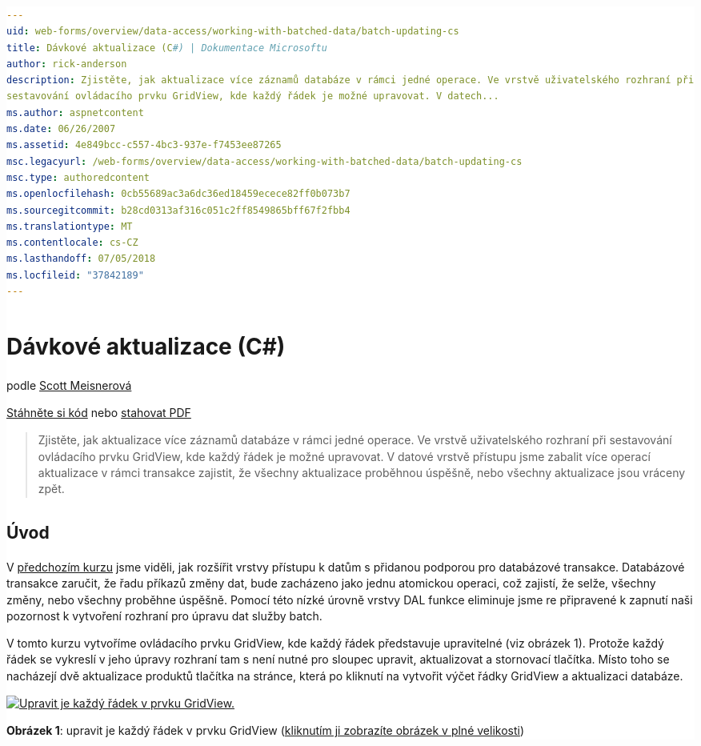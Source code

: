 ```yaml
---
uid: web-forms/overview/data-access/working-with-batched-data/batch-updating-cs
title: Dávkové aktualizace (C#) | Dokumentace Microsoftu
author: rick-anderson
description: Zjistěte, jak aktualizace více záznamů databáze v rámci jedné operace. Ve vrstvě uživatelského rozhraní při sestavování ovládacího prvku GridView, kde každý řádek je možné upravovat. V datech...
ms.author: aspnetcontent
ms.date: 06/26/2007
ms.assetid: 4e849bcc-c557-4bc3-937e-f7453ee87265
msc.legacyurl: /web-forms/overview/data-access/working-with-batched-data/batch-updating-cs
msc.type: authoredcontent
ms.openlocfilehash: 0cb55689ac3a6dc36ed18459ecece82ff0b073b7
ms.sourcegitcommit: b28cd0313af316c051c2ff8549865bff67f2fbb4
ms.translationtype: MT
ms.contentlocale: cs-CZ
ms.lasthandoff: 07/05/2018
ms.locfileid: "37842189"
---
```

<a name="batch-updating-c"></a>Dávkové aktualizace (C#)
====================
podle [Scott Meisnerová](https://twitter.com/ScottOnWriting)

[Stáhněte si kód](http://download.microsoft.com/download/3/9/f/39f92b37-e92e-4ab3-909e-b4ef23d01aa3/ASPNET_Data_Tutorial_64_CS.zip) nebo [stahovat PDF](batch-updating-cs/_static/datatutorial64cs1.pdf)

> Zjistěte, jak aktualizace více záznamů databáze v rámci jedné operace. Ve vrstvě uživatelského rozhraní při sestavování ovládacího prvku GridView, kde každý řádek je možné upravovat. V datové vrstvě přístupu jsme zabalit více operací aktualizace v rámci transakce zajistit, že všechny aktualizace proběhnou úspěšně, nebo všechny aktualizace jsou vráceny zpět.


## <a name="introduction"></a>Úvod

V [předchozím kurzu](wrapping-database-modifications-within-a-transaction-cs.md) jsme viděli, jak rozšířit vrstvy přístupu k datům s přidanou podporou pro databázové transakce. Databázové transakce zaručit, že řadu příkazů změny dat, bude zacházeno jako jednu atomickou operaci, což zajistí, že selže, všechny změny, nebo všechny proběhne úspěšně. Pomocí této nízké úrovně vrstvy DAL funkce eliminuje jsme re připravené k zapnutí naši pozornost k vytvoření rozhraní pro úpravu dat služby batch.

V tomto kurzu vytvoříme ovládacího prvku GridView, kde každý řádek představuje upravitelné (viz obrázek 1). Protože každý řádek se vykreslí v jeho úpravy rozhraní tam s není nutné pro sloupec upravit, aktualizovat a stornovací tlačítka. Místo toho se nacházejí dvě aktualizace produktů tlačítka na stránce, která po kliknutí na vytvořit výčet řádky GridView a aktualizaci databáze.


[![Upravit je každý řádek v prvku GridView.](batch-updating-cs/_static/image1.gif)](batch-updating-cs/_static/image1.png)

**Obrázek 1**: upravit je každý řádek v prvku GridView ([kliknutím ji zobrazíte obrázek v plné velikosti](batch-updating-cs/_static/image2.png))
